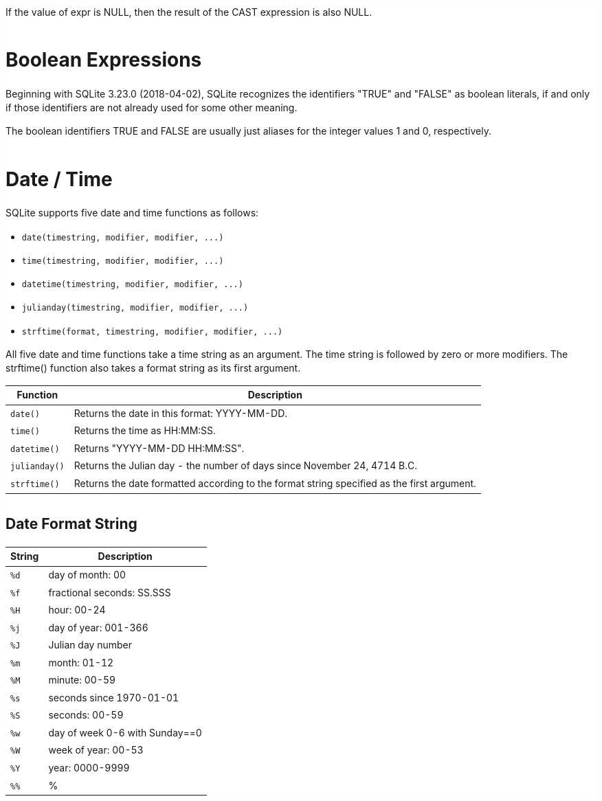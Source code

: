 If the value of expr is NULL, then the result of the CAST expression is also NULL.

# Boolean Expressions

Beginning with SQLite 3.23.0 (2018-04-02), SQLite recognizes the identifiers "TRUE" and "FALSE" as boolean literals, if and only if those identifiers are not already used for some other meaning. 

The boolean identifiers TRUE and FALSE are usually just aliases for the integer values 1 and 0, respectively. 

# Date / Time

SQLite supports five date and time functions as follows:

- `date(timestring, modifier, modifier, ...)`

- `time(timestring, modifier, modifier, ...)`

- `datetime(timestring, modifier, modifier, ...)`

- `julianday(timestring, modifier, modifier, ...)`

- `strftime(format, timestring, modifier, modifier, ...)`

All five date and time functions take a time string as an argument. The time string is followed by zero or more modifiers. The strftime() function also takes a format string as its first argument.

| Function | Description |
|----------|-------------|
| `date()` | Returns the date in this format: YYYY-MM-DD. |
| `time()` | Returns the time as HH:MM:SS. |
| `datetime()` | Returns "YYYY-MM-DD HH:MM:SS". |
| `julianday()` | Returns the Julian day - the number of days since November 24, 4714 B.C. |
| `strftime()` | Returns the date formatted according to the format string specified as the first argument. |

## Date Format String

| String | Description |
|--------|-------------|
| `%d` | day of month: 00 |
| `%f` | fractional seconds: SS.SSS |
| `%H` | hour: 00-24 |
| `%j` | day of year: 001-366 |
| `%J` | Julian day number |
| `%m` | month: 01-12 |
| `%M` | minute: 00-59 |
| `%s` | seconds since 1970-01-01 |
| `%S` | seconds: 00-59 |
| `%w` | day of week 0-6 with Sunday==0 |
| `%W` | week of year: 00-53 |
| `%Y` | year: 0000-9999 |
| `%%` | % |
